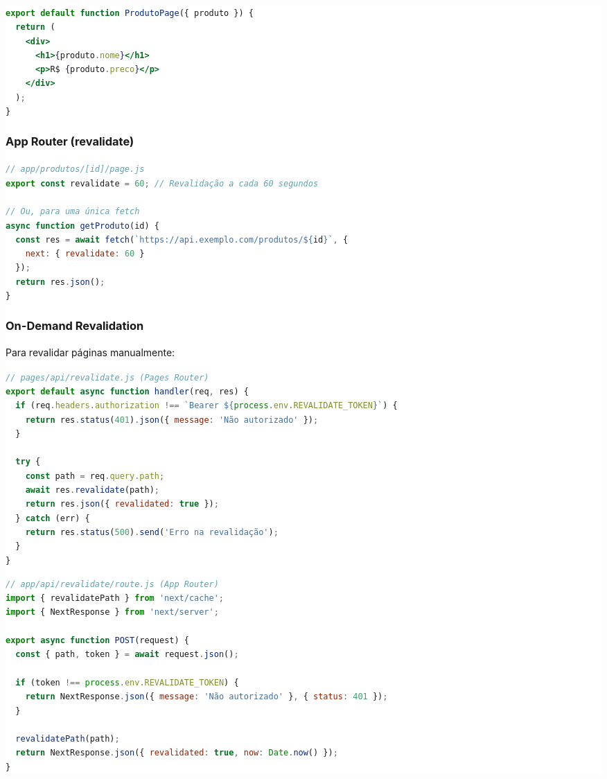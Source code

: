```jsx
export default function ProdutoPage({ produto }) {
  return (
    <div>
      <h1>{produto.nome}</h1>
      <p>R$ {produto.preco}</p>
    </div>
  );
}
```

### App Router (revalidate)

```jsx
// app/produtos/[id]/page.js
export const revalidate = 60; // Revalidação a cada 60 segundos

// Ou, para uma única fetch
async function getProduto(id) {
  const res = await fetch(`https://api.exemplo.com/produtos/${id}`, {
    next: { revalidate: 60 }
  });
  return res.json();
}
```

### On-Demand Revalidation

Para revalidar páginas manualmente:

```js
// pages/api/revalidate.js (Pages Router)
export default async function handler(req, res) {
  if (req.headers.authorization !== `Bearer ${process.env.REVALIDATE_TOKEN}`) {
    return res.status(401).json({ message: 'Não autorizado' });
  }

  try {
    const path = req.query.path;
    await res.revalidate(path);
    return res.json({ revalidated: true });
  } catch (err) {
    return res.status(500).send('Erro na revalidação');
  }
}
```

```js
// app/api/revalidate/route.js (App Router)
import { revalidatePath } from 'next/cache';
import { NextResponse } from 'next/server';

export async function POST(request) {
  const { path, token } = await request.json();
  
  if (token !== process.env.REVALIDATE_TOKEN) {
    return NextResponse.json({ message: 'Não autorizado' }, { status: 401 });
  }
  
  revalidatePath(path);
  return NextResponse.json({ revalidated: true, now: Date.now() });
}
```
